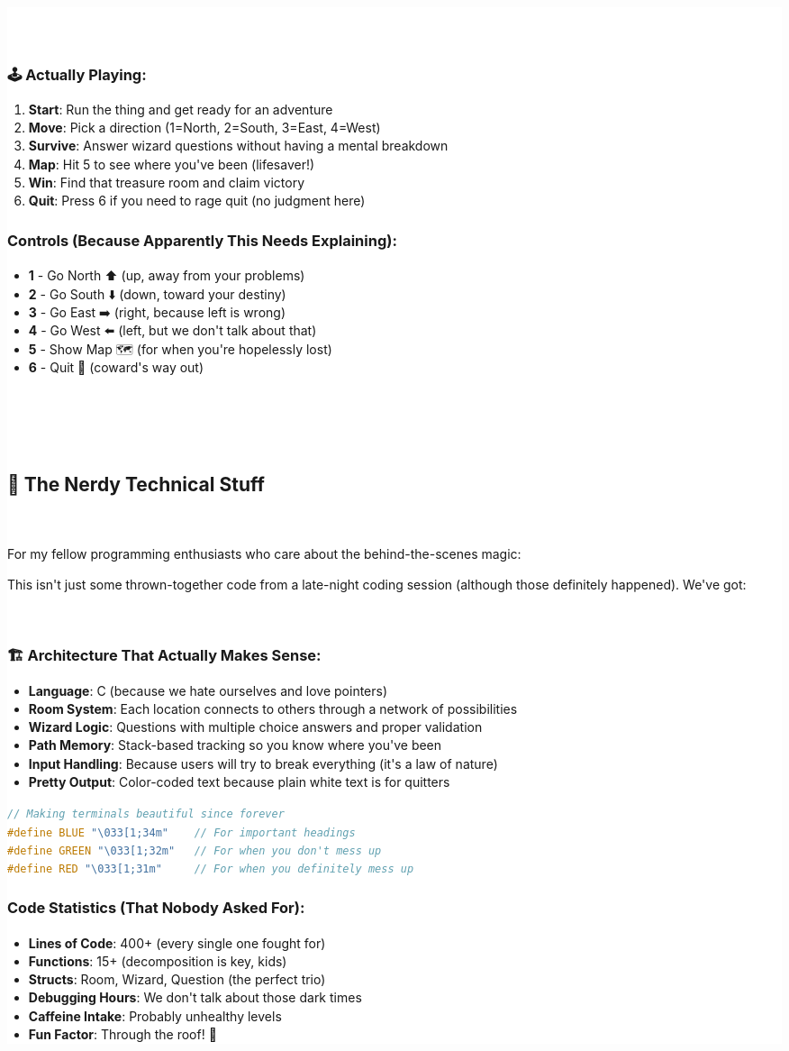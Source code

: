 <br><br>

### 🕹️ Actually Playing:

1. **Start**: Run the thing and get ready for an adventure
2. **Move**: Pick a direction (1=North, 2=South, 3=East, 4=West)
3. **Survive**: Answer wizard questions without having a mental breakdown
4. **Map**: Hit 5 to see where you've been (lifesaver!)
5. **Win**: Find that treasure room and claim victory
6. **Quit**: Press 6 if you need to rage quit (no judgment here)

### Controls (Because Apparently This Needs Explaining):
- **1** - Go North ⬆️ (up, away from your problems)
- **2** - Go South ⬇️ (down, toward your destiny)  
- **3** - Go East ➡️ (right, because left is wrong)
- **4** - Go West ⬅️ (left, but we don't talk about that)
- **5** - Show Map 🗺️ (for when you're hopelessly lost)
- **6** - Quit 🚪 (coward's way out)

<br><br><br>

## 🔧 The Nerdy Technical Stuff

<br>

For my fellow programming enthusiasts who care about the behind-the-scenes magic:

This isn't just some thrown-together code from a late-night coding session (although those definitely happened). We've got:

<br>

### 🏗️ Architecture That Actually Makes Sense:

- **Language**: C (because we hate ourselves and love pointers)
- **Room System**: Each location connects to others through a network of possibilities
- **Wizard Logic**: Questions with multiple choice answers and proper validation
- **Path Memory**: Stack-based tracking so you know where you've been
- **Input Handling**: Because users will try to break everything (it's a law of nature)
- **Pretty Output**: Color-coded text because plain white text is for quitters

```c
// Making terminals beautiful since forever
#define BLUE "\033[1;34m"    // For important headings
#define GREEN "\033[1;32m"   // For when you don't mess up
#define RED "\033[1;31m"     // For when you definitely mess up
```

### Code Statistics (That Nobody Asked For):
- **Lines of Code**: 400+ (every single one fought for)
- **Functions**: 15+ (decomposition is key, kids)
- **Structs**: Room, Wizard, Question (the perfect trio)
- **Debugging Hours**: We don't talk about those dark times
- **Caffeine Intake**: Probably unhealthy levels
- **Fun Factor**: Through the roof! 🚀
